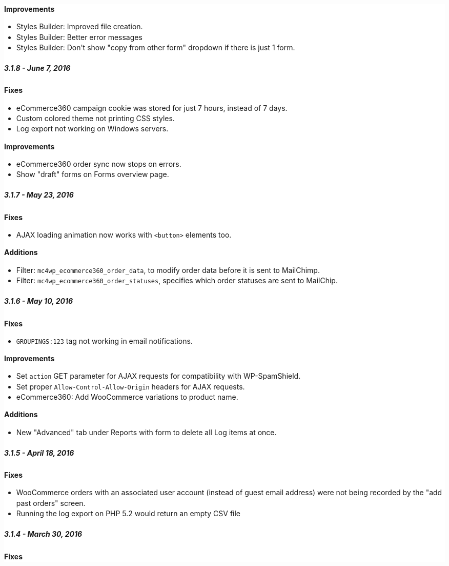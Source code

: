 **Improvements**

- Styles Builder: Improved file creation.
- Styles Builder: Better error messages
- Styles Builder: Don't show "copy from other form" dropdown if there is just 1 form.


##### 3.1.8 - June 7, 2016

**Fixes**

- eCommerce360 campaign cookie was stored for just 7 hours, instead of 7 days.
- Custom colored theme not printing CSS styles.
- Log export not working on Windows servers.

**Improvements**

- eCommerce360 order sync now stops on errors.
- Show "draft" forms on Forms overview page.


##### 3.1.7 - May 23, 2016

**Fixes**

- AJAX loading animation now works with `<button>` elements too.

**Additions**

- Filter: `mc4wp_ecommerce360_order_data`, to modify order data before it is sent to MailChimp.
- Filter: `mc4wp_ecommerce360_order_statuses`, specifies which order statuses are sent to MailChip.

##### 3.1.6 - May 10, 2016

**Fixes**

- `GROUPINGS:123` tag not working in email notifications.

**Improvements**

- Set `action` GET parameter for AJAX requests for compatibility with WP-SpamShield.
- Set proper `Allow-Control-Allow-Origin` headers for AJAX requests.
- eCommerce360: Add WooCommerce variations to product name.

**Additions**

- New "Advanced" tab under Reports with form to delete all Log items at once.


##### 3.1.5 - April 18, 2016

**Fixes**

- WooCommerce orders with an associated user account (instead of guest email address) were not being recorded by the "add past orders" screen.
- Running the log export on PHP 5.2 would return an empty CSV file


##### 3.1.4 - March 30, 2016

**Fixes**
